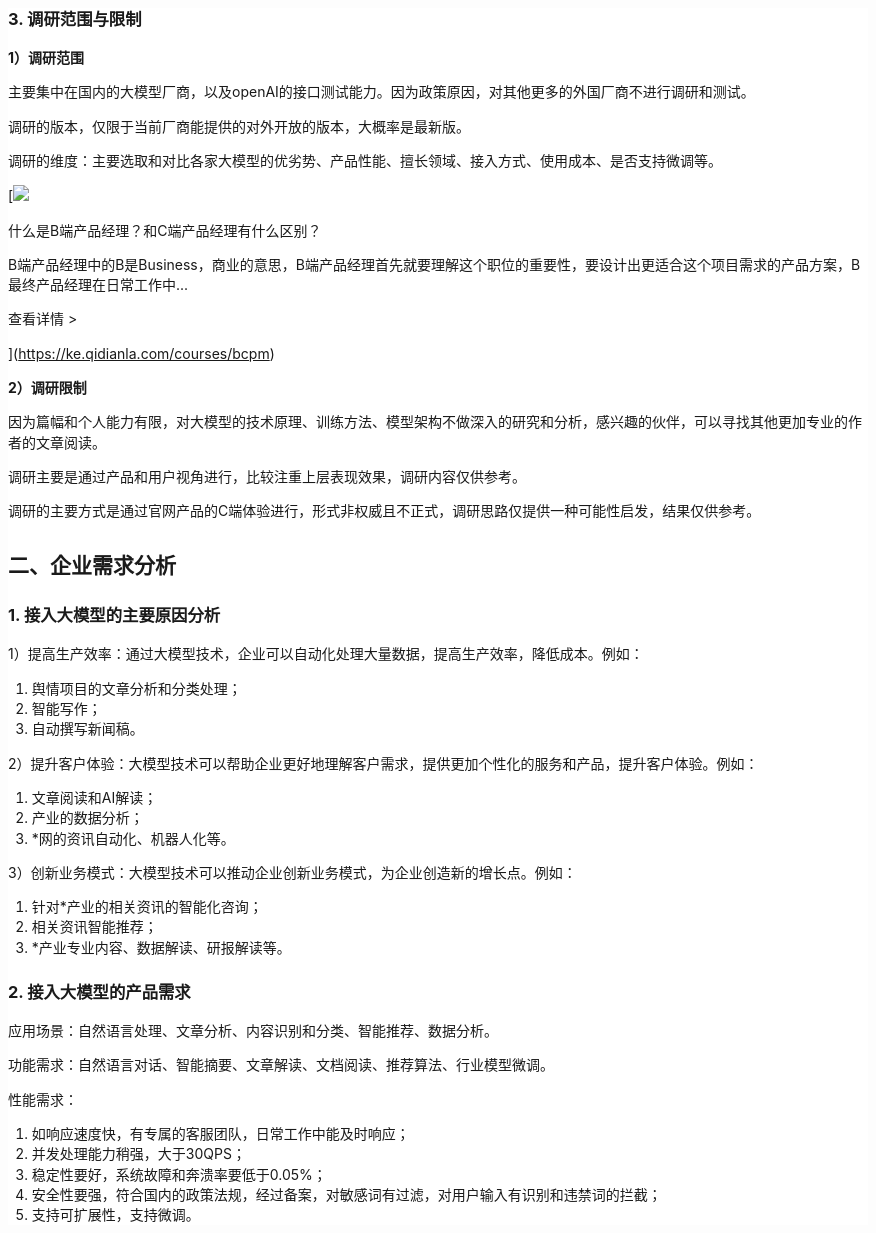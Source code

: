 ### 3\. 调研范围与限制

**1）调研范围**

主要集中在国内的大模型厂商，以及openAI的接口测试能力。因为政策原因，对其他更多的外国厂商不进行调研和测试。

调研的版本，仅限于当前厂商能提供的对外开放的版本，大概率是最新版。

调研的维度：主要选取和对比各家大模型的优劣势、产品性能、擅长领域、接入方式、使用成本、是否支持微调等。

[![](https://image.woshipm.com/2023/07/27/6f50fd24-2c7f-11ee-875d-00163e0b5ff3.png)

什么是B端产品经理？和C端产品经理有什么区别？

B端产品经理中的B是Business，商业的意思，B端产品经理首先就要理解这个职位的重要性，要设计出更适合这个项目需求的产品方案，B最终产品经理在日常工作中...

查看详情 >

](https://ke.qidianla.com/courses/bcpm)

**2）调研限制**

因为篇幅和个人能力有限，对大模型的技术原理、训练方法、模型架构不做深入的研究和分析，感兴趣的伙伴，可以寻找其他更加专业的作者的文章阅读。

调研主要是通过产品和用户视角进行，比较注重上层表现效果，调研内容仅供参考。

调研的主要方式是通过官网产品的C端体验进行，形式非权威且不正式，调研思路仅提供一种可能性启发，结果仅供参考。

## 二、企业需求分析

### 1\. 接入大模型的主要原因分析

1）提高生产效率：通过大模型技术，企业可以自动化处理大量数据，提高生产效率，降低成本。例如：

1.  舆情项目的文章分析和分类处理；
2.  智能写作；
3.  自动撰写新闻稿。

2）提升客户体验：大模型技术可以帮助企业更好地理解客户需求，提供更加个性化的服务和产品，提升客户体验。例如：

1.  文章阅读和AI解读；
2.  产业的数据分析；
3.  \*网的资讯自动化、机器人化等。

3）创新业务模式：大模型技术可以推动企业创新业务模式，为企业创造新的增长点。例如：

1.  针对\*产业的相关资讯的智能化咨询；
2.  相关资讯智能推荐；
3.  \*产业专业内容、数据解读、研报解读等。

### 2\. 接入大模型的产品需求

应用场景：自然语言处理、文章分析、内容识别和分类、智能推荐、数据分析。

功能需求：自然语言对话、智能摘要、文章解读、文档阅读、推荐算法、行业模型微调。

性能需求：

1.  如响应速度快，有专属的客服团队，日常工作中能及时响应；
2.  并发处理能力稍强，大于30QPS；
3.  稳定性要好，系统故障和奔溃率要低于0.05%；
4.  安全性要强，符合国内的政策法规，经过备案，对敏感词有过滤，对用户输入有识别和违禁词的拦截；
5.  支持可扩展性，支持微调。
